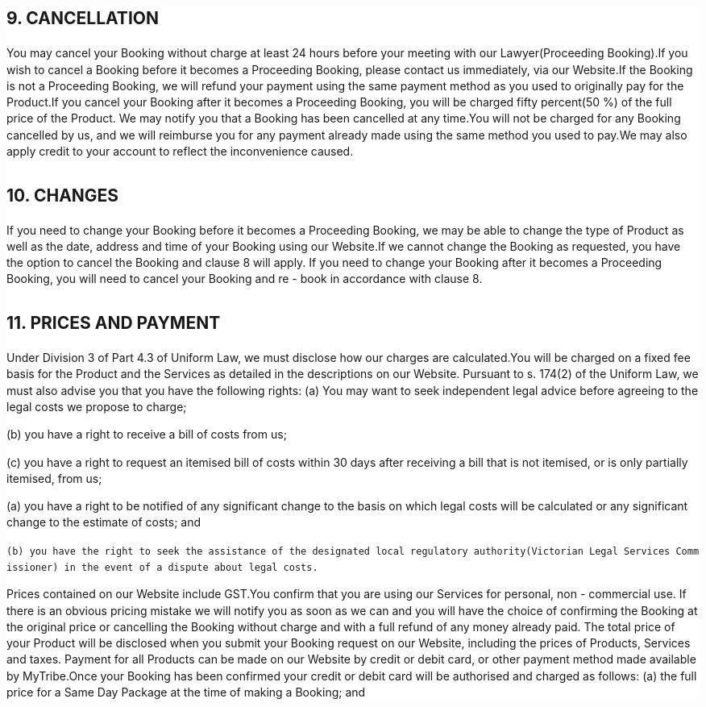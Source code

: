 ## 9. CANCELLATION

You may cancel your Booking without charge at least 24 hours before your meeting with our Lawyer(Proceeding Booking).If you wish to cancel a Booking before it becomes a Proceeding Booking, please contact us immediately, via our Website.If the Booking is not a Proceeding Booking, we will refund your payment using the same payment method as you used to originally pay for the Product.If you cancel your Booking after it becomes a Proceeding Booking, you will be charged fifty percent(50 %) of the full price of the Product.
We may notify you that a Booking has been cancelled at any time.You will not be charged for any Booking cancelled by us, and we will reimburse you for any payment already made using the same method you used to pay.We may also apply credit to your account to reflect the inconvenience caused.

## 10. CHANGES

If you need to change your Booking before it becomes a Proceeding Booking, we may be able to change the type of Product as well as the date, address and time of your Booking using our Website.If we cannot change the Booking as requested, you have the option to cancel the Booking and clause 8 will apply.
If you need to change your Booking after it becomes a Proceeding Booking, you will need to cancel your Booking and re - book in accordance with clause 8.

## 11. PRICES AND PAYMENT

Under Division 3 of Part 4.3 of Uniform Law, we must disclose how our charges are calculated.You will be charged on a fixed fee basis for the Product and the Services as detailed in the descriptions on our Website.
Pursuant to s. 174(2) of the Uniform Law, we must also advise you that you have the following rights:
(a) You may want to seek independent legal advice before agreeing to the legal costs we propose to charge;

(b) you have a right to receive a bill of costs from us;

(c) you have a right to request an itemised bill of costs within 30 days after receiving a bill that is not itemised, or is only partially itemised, from us;

(a) you have a right to be notified of any significant change to the basis on which legal costs will be calculated or any significant change to the estimate of costs; and

    (b)	you have the right to seek the assistance of the designated local regulatory authority(Victorian Legal Services Commissioner) in the event of a dispute about legal costs.

Prices contained on our Website include GST.You confirm that you are using our Services for personal, non - commercial use.
If there is an obvious pricing mistake we will notify you as soon as we can and you will have the choice of confirming the Booking at the original price or cancelling the Booking without charge and with a full refund of any money already paid.
The total price of your Product will be disclosed when you submit your Booking request on our Website, including the prices of Products, Services and taxes.
Payment for all Products can be made on our Website by credit or debit card, or other payment method made available by MyTribe.Once your Booking has been confirmed your credit or debit card will be authorised and charged as follows:
(a) the full price for a Same Day Package at the time of making a Booking; and
